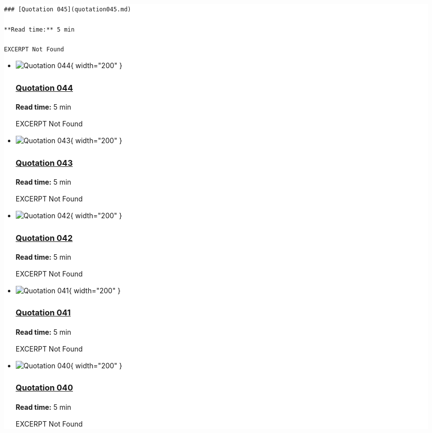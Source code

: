     ### [Quotation 045](quotation045.md)
    
    **Read time:** 5 min
    
    EXCERPT Not Found


- ![Quotation 044](../assets/images/quotations/quotation044.jpg){ width="200" }

    ### [Quotation 044](quotation044.md)
    
    **Read time:** 5 min
    
    EXCERPT Not Found
    
</div>

<div class="grid cards" markdown>



- ![Quotation 043](../assets/images/quotations/quotation043.jpg){ width="200" }

    ### [Quotation 043](quotation043.md)
    
    **Read time:** 5 min
    
    EXCERPT Not Found


- ![Quotation 042](../assets/images/quotations/quotation042.jpg){ width="200" }

    ### [Quotation 042](quotation042.md)
    
    **Read time:** 5 min
    
    EXCERPT Not Found
    
</div>

<div class="grid cards" markdown>



- ![Quotation 041](../assets/images/quotations/quotation041.jpg){ width="200" }

    ### [Quotation 041](quotation041.md)
    
    **Read time:** 5 min
    
    EXCERPT Not Found


- ![Quotation 040](../assets/images/quotations/quotation040.jpg){ width="200" }

    ### [Quotation 040](quotation040.md)
    
    **Read time:** 5 min
    
    EXCERPT Not Found
    
</div>
